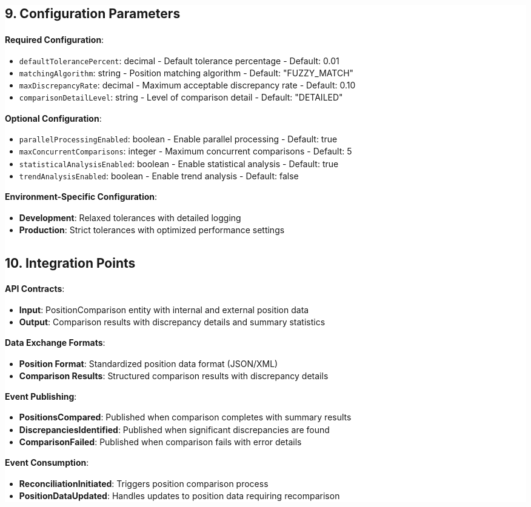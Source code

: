 ## 9. Configuration Parameters
**Required Configuration**:
- `defaultTolerancePercent`: decimal - Default tolerance percentage - Default: 0.01
- `matchingAlgorithm`: string - Position matching algorithm - Default: "FUZZY_MATCH"
- `maxDiscrepancyRate`: decimal - Maximum acceptable discrepancy rate - Default: 0.10
- `comparisonDetailLevel`: string - Level of comparison detail - Default: "DETAILED"

**Optional Configuration**:
- `parallelProcessingEnabled`: boolean - Enable parallel processing - Default: true
- `maxConcurrentComparisons`: integer - Maximum concurrent comparisons - Default: 5
- `statisticalAnalysisEnabled`: boolean - Enable statistical analysis - Default: true
- `trendAnalysisEnabled`: boolean - Enable trend analysis - Default: false

**Environment-Specific Configuration**:
- **Development**: Relaxed tolerances with detailed logging
- **Production**: Strict tolerances with optimized performance settings

## 10. Integration Points
**API Contracts**:
- **Input**: PositionComparison entity with internal and external position data
- **Output**: Comparison results with discrepancy details and summary statistics

**Data Exchange Formats**:
- **Position Format**: Standardized position data format (JSON/XML)
- **Comparison Results**: Structured comparison results with discrepancy details

**Event Publishing**:
- **PositionsCompared**: Published when comparison completes with summary results
- **DiscrepanciesIdentified**: Published when significant discrepancies are found
- **ComparisonFailed**: Published when comparison fails with error details

**Event Consumption**:
- **ReconciliationInitiated**: Triggers position comparison process
- **PositionDataUpdated**: Handles updates to position data requiring recomparison
